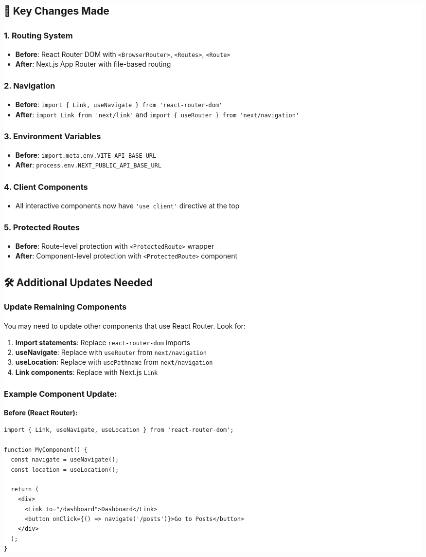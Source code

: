## 🔄 Key Changes Made

### 1. Routing System
- **Before**: React Router DOM with `<BrowserRouter>`, `<Routes>`, `<Route>`
- **After**: Next.js App Router with file-based routing

### 2. Navigation
- **Before**: `import { Link, useNavigate } from 'react-router-dom'`
- **After**: `import Link from 'next/link'` and `import { useRouter } from 'next/navigation'`

### 3. Environment Variables
- **Before**: `import.meta.env.VITE_API_BASE_URL`
- **After**: `process.env.NEXT_PUBLIC_API_BASE_URL`

### 4. Client Components
- All interactive components now have `'use client'` directive at the top

### 5. Protected Routes
- **Before**: Route-level protection with `<ProtectedRoute>` wrapper
- **After**: Component-level protection with `<ProtectedRoute>` component

## 🛠 Additional Updates Needed

### Update Remaining Components

You may need to update other components that use React Router. Look for:

1. **Import statements**: Replace `react-router-dom` imports
2. **useNavigate**: Replace with `useRouter` from `next/navigation`
3. **useLocation**: Replace with `usePathname` from `next/navigation`
4. **Link components**: Replace with Next.js `Link`

### Example Component Update:

**Before (React Router):**
```tsx
import { Link, useNavigate, useLocation } from 'react-router-dom';

function MyComponent() {
  const navigate = useNavigate();
  const location = useLocation();
  
  return (
    <div>
      <Link to="/dashboard">Dashboard</Link>
      <button onClick={() => navigate('/posts')}>Go to Posts</button>
    </div>
  );
}
```
